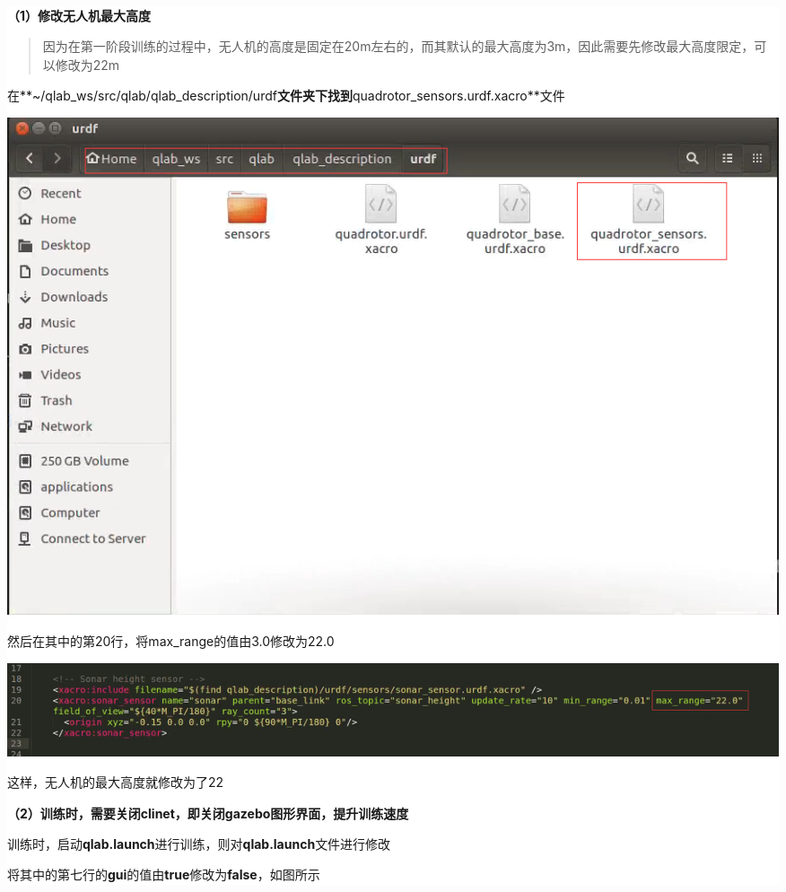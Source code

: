 **（1）修改无人机最大高度**

> 因为在第一阶段训练的过程中，无人机的高度是固定在20m左右的，而其默认的最大高度为3m，因此需要先修改最大高度限定，可以修改为22m

在**~/qlab_ws/src/qlab/qlab_description/urdf**文件夹下找到**quadrotor_sensors.urdf.xacro**文件

![](ardrone强化学习训练环境搭建/3.png)

然后在其中的第20行，将max_range的值由3.0修改为22.0

![](ardrone强化学习训练环境搭建/4.png)

这样，无人机的最大高度就修改为了22

**（2）训练时，需要关闭clinet，即关闭gazebo图形界面，提升训练速度**

训练时，启动**qlab.launch**进行训练，则对**qlab.launch**文件进行修改

将其中的第七行的**gui**的值由**true**修改为**false**，如图所示
